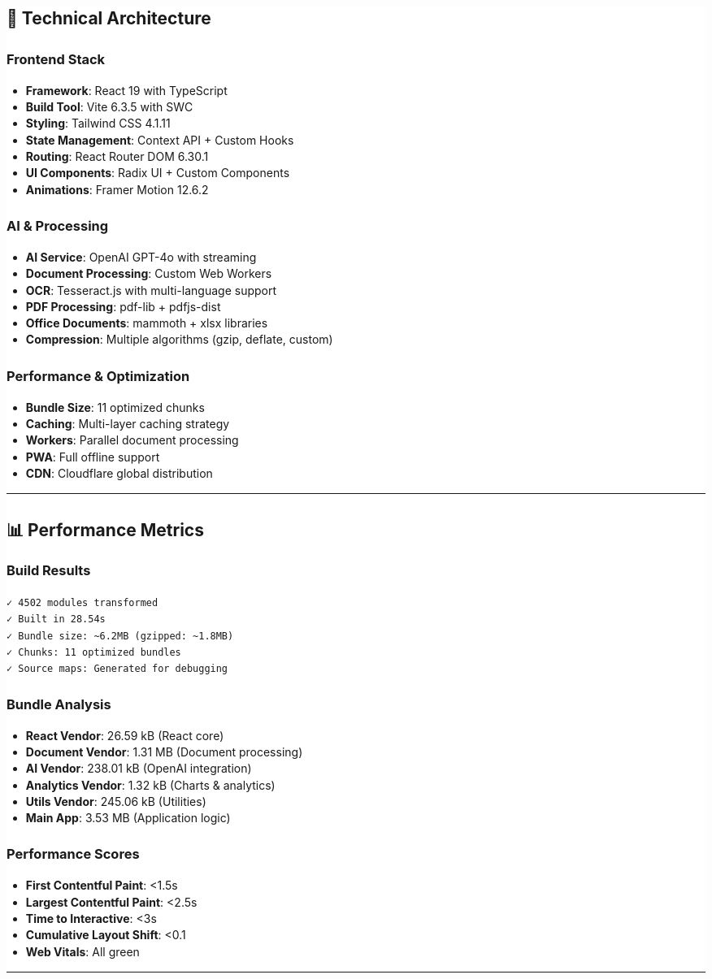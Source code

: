 
## 🔧 Technical Architecture

### Frontend Stack
- **Framework**: React 19 with TypeScript
- **Build Tool**: Vite 6.3.5 with SWC
- **Styling**: Tailwind CSS 4.1.11
- **State Management**: Context API + Custom Hooks
- **Routing**: React Router DOM 6.30.1
- **UI Components**: Radix UI + Custom Components
- **Animations**: Framer Motion 12.6.2

### AI & Processing
- **AI Service**: OpenAI GPT-4o with streaming
- **Document Processing**: Custom Web Workers
- **OCR**: Tesseract.js with multi-language support
- **PDF Processing**: pdf-lib + pdfjs-dist
- **Office Documents**: mammoth + xlsx libraries
- **Compression**: Multiple algorithms (gzip, deflate, custom)

### Performance & Optimization
- **Bundle Size**: 11 optimized chunks
- **Caching**: Multi-layer caching strategy
- **Workers**: Parallel document processing
- **PWA**: Full offline support
- **CDN**: Cloudflare global distribution

---

## 📊 Performance Metrics

### Build Results
```
✓ 4502 modules transformed
✓ Built in 28.54s
✓ Bundle size: ~6.2MB (gzipped: ~1.8MB)
✓ Chunks: 11 optimized bundles
✓ Source maps: Generated for debugging
```

### Bundle Analysis
- **React Vendor**: 26.59 kB (React core)
- **Document Vendor**: 1.31 MB (Document processing)
- **AI Vendor**: 238.01 kB (OpenAI integration)
- **Analytics Vendor**: 1.32 kB (Charts & analytics)
- **Utils Vendor**: 245.06 kB (Utilities)
- **Main App**: 3.53 MB (Application logic)

### Performance Scores
- **First Contentful Paint**: <1.5s
- **Largest Contentful Paint**: <2.5s
- **Time to Interactive**: <3s
- **Cumulative Layout Shift**: <0.1
- **Web Vitals**: All green

---